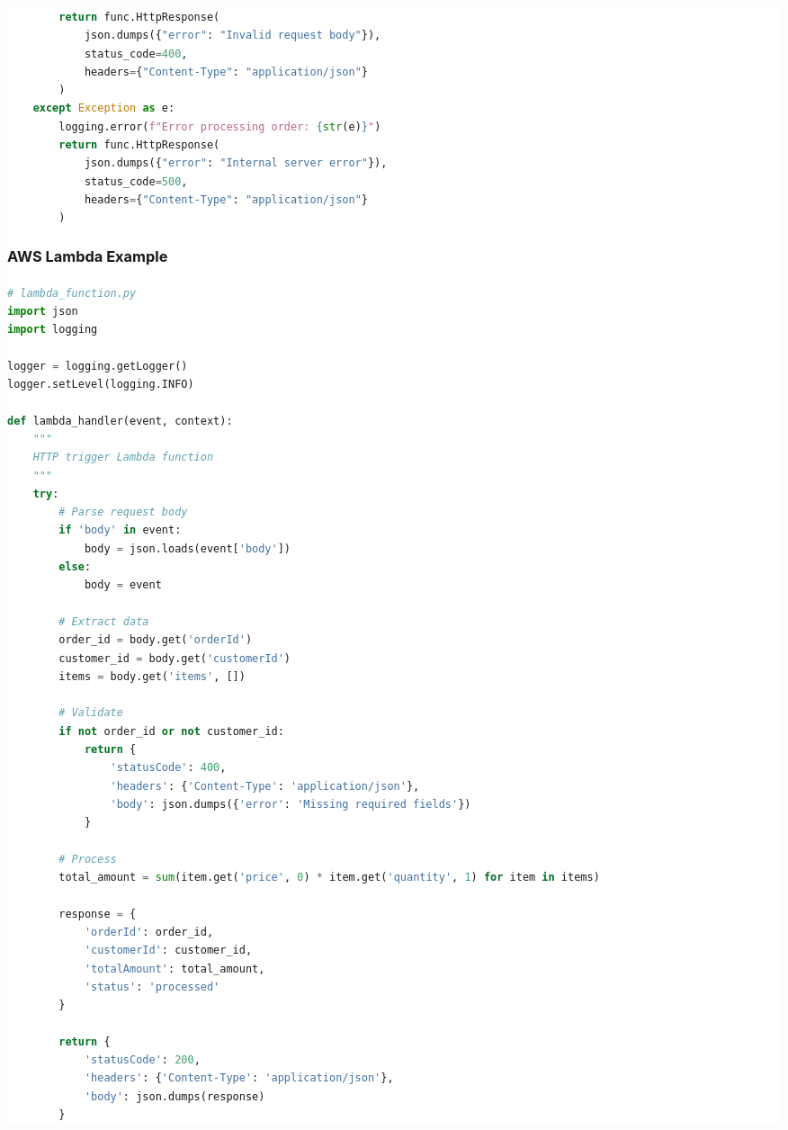 ```python
        return func.HttpResponse(
            json.dumps({"error": "Invalid request body"}),
            status_code=400,
            headers={"Content-Type": "application/json"}
        )
    except Exception as e:
        logging.error(f"Error processing order: {str(e)}")
        return func.HttpResponse(
            json.dumps({"error": "Internal server error"}),
            status_code=500,
            headers={"Content-Type": "application/json"}
        )
```

### AWS Lambda Example

```python
# lambda_function.py
import json
import logging

logger = logging.getLogger()
logger.setLevel(logging.INFO)

def lambda_handler(event, context):
    """
    HTTP trigger Lambda function
    """
    try:
        # Parse request body
        if 'body' in event:
            body = json.loads(event['body'])
        else:
            body = event
        
        # Extract data
        order_id = body.get('orderId')
        customer_id = body.get('customerId')
        items = body.get('items', [])
        
        # Validate
        if not order_id or not customer_id:
            return {
                'statusCode': 400,
                'headers': {'Content-Type': 'application/json'},
                'body': json.dumps({'error': 'Missing required fields'})
            }
        
        # Process
        total_amount = sum(item.get('price', 0) * item.get('quantity', 1) for item in items)
        
        response = {
            'orderId': order_id,
            'customerId': customer_id,
            'totalAmount': total_amount,
            'status': 'processed'
        }
        
        return {
            'statusCode': 200,
            'headers': {'Content-Type': 'application/json'},
            'body': json.dumps(response)
        }
```